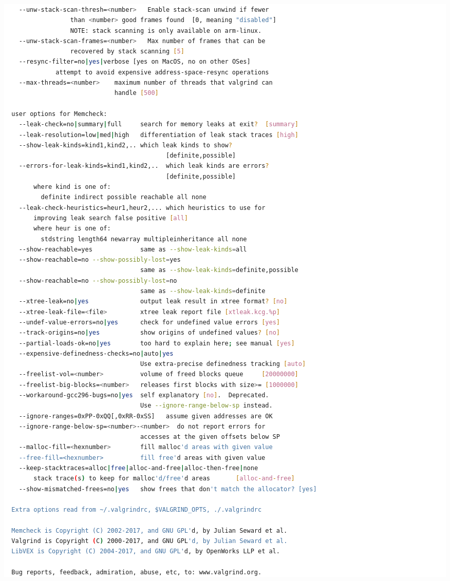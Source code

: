 ```bash
    --unw-stack-scan-thresh=<number>   Enable stack-scan unwind if fewer
                  than <number> good frames found  [0, meaning "disabled"]
                  NOTE: stack scanning is only available on arm-linux.
    --unw-stack-scan-frames=<number>   Max number of frames that can be
                  recovered by stack scanning [5]
    --resync-filter=no|yes|verbose [yes on MacOS, no on other OSes]
              attempt to avoid expensive address-space-resync operations
    --max-threads=<number>    maximum number of threads that valgrind can
                              handle [500]

  user options for Memcheck:
    --leak-check=no|summary|full     search for memory leaks at exit?  [summary]
    --leak-resolution=low|med|high   differentiation of leak stack traces [high]
    --show-leak-kinds=kind1,kind2,.. which leak kinds to show?
                                            [definite,possible]
    --errors-for-leak-kinds=kind1,kind2,..  which leak kinds are errors?
                                            [definite,possible]
        where kind is one of:
          definite indirect possible reachable all none
    --leak-check-heuristics=heur1,heur2,... which heuristics to use for
        improving leak search false positive [all]
        where heur is one of:
          stdstring length64 newarray multipleinheritance all none
    --show-reachable=yes             same as --show-leak-kinds=all
    --show-reachable=no --show-possibly-lost=yes
                                     same as --show-leak-kinds=definite,possible
    --show-reachable=no --show-possibly-lost=no
                                     same as --show-leak-kinds=definite
    --xtree-leak=no|yes              output leak result in xtree format? [no]
    --xtree-leak-file=<file>         xtree leak report file [xtleak.kcg.%p]
    --undef-value-errors=no|yes      check for undefined value errors [yes]
    --track-origins=no|yes           show origins of undefined values? [no]
    --partial-loads-ok=no|yes        too hard to explain here; see manual [yes]
    --expensive-definedness-checks=no|auto|yes
                                     Use extra-precise definedness tracking [auto]
    --freelist-vol=<number>          volume of freed blocks queue     [20000000]
    --freelist-big-blocks=<number>   releases first blocks with size>= [1000000]
    --workaround-gcc296-bugs=no|yes  self explanatory [no].  Deprecated.
                                     Use --ignore-range-below-sp instead.
    --ignore-ranges=0xPP-0xQQ[,0xRR-0xSS]   assume given addresses are OK
    --ignore-range-below-sp=<number>-<number>  do not report errors for
                                     accesses at the given offsets below SP
    --malloc-fill=<hexnumber>        fill malloc'd areas with given value
    --free-fill=<hexnumber>          fill free'd areas with given value
    --keep-stacktraces=alloc|free|alloc-and-free|alloc-then-free|none
        stack trace(s) to keep for malloc'd/free'd areas       [alloc-and-free]
    --show-mismatched-frees=no|yes   show frees that don't match the allocator? [yes]

  Extra options read from ~/.valgrindrc, $VALGRIND_OPTS, ./.valgrindrc

  Memcheck is Copyright (C) 2002-2017, and GNU GPL'd, by Julian Seward et al.
  Valgrind is Copyright (C) 2000-2017, and GNU GPL'd, by Julian Seward et al.
  LibVEX is Copyright (C) 2004-2017, and GNU GPL'd, by OpenWorks LLP et al.

  Bug reports, feedback, admiration, abuse, etc, to: www.valgrind.org.

```


[license-image]: https://img.shields.io/github/license/lankahsu520/HelperX.svg
[license-url]: https://github.com/lankahsu520/HelperX/blob/master/LICENSE
[stars-image]: https://img.shields.io/github/stars/lankahsu520/HelperX.svg
[stars-url]: https://github.com/lankahsu520/HelperX/stargazers
[forks-image]: https://img.shields.io/github/forks/lankahsu520/HelperX.svg
[forks-url]: https://github.com/lankahsu520/HelperX/network
[issues-image]: https://img.shields.io/github/issues/lankahsu520/HelperX.svg
[issues-url]: https://github.com/lankahsu520/HelperX/issues
[watchers-image]: https://img.shields.io/github/watchers/lankahsu520/HelperX.svg
[watchers-url]: https://github.com/lankahsu520/HelperX/watchers